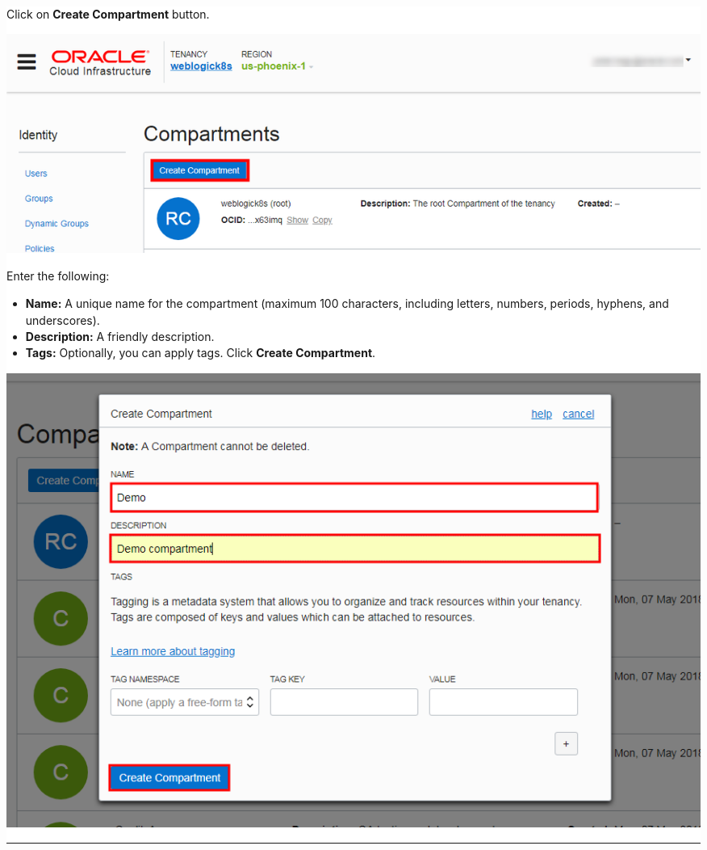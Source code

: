 Click on **Create Compartment** button.

![alt text](images/007.create.compartments.png)

Enter the following:

- **Name:** A unique name for the compartment (maximum 100 characters, including letters, numbers, periods, hyphens, and underscores).
- **Description:** A friendly description.
- **Tags:** Optionally, you can apply tags. 
Click **Create Compartment**.

![alt text](images/008.create.compartment.png)

---